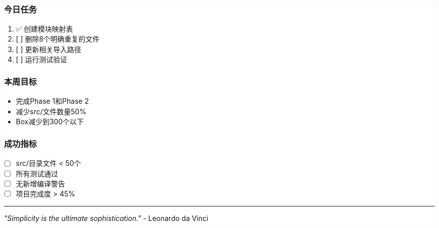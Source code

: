 ### 今日任务
1. ✅ 创建模块映射表
2. [ ] 删除8个明确重复的文件
3. [ ] 更新相关导入路径
4. [ ] 运行测试验证

### 本周目标
- 完成Phase 1和Phase 2
- 减少src/文件数量50%
- Box<dyn Error>减少到300个以下

### 成功指标
- [ ] src/目录文件 < 50个
- [ ] 所有测试通过
- [ ] 无新增编译警告
- [ ] 项目完成度 > 45%

---

*"Simplicity is the ultimate sophistication."* - Leonardo da Vinci

